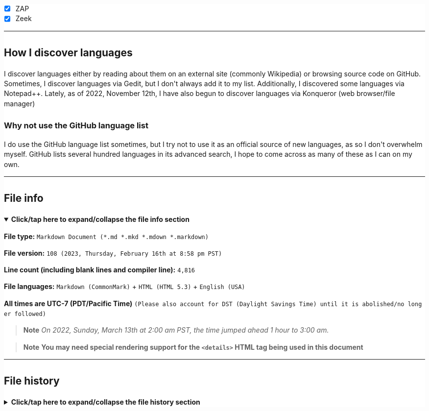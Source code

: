 - [x] ZAP
- [x] Zeek

</details>

***

## How I discover languages

I discover languages either by reading about them on an external site (commonly Wikipedia) or browsing source code on GitHub. Sometimes, I discover languages via Gedit, but I don't always add it to my list. Additionally, I discovered some languages via Notepad++. Lately, as of 2022, November 12th, I have also begun to discover languages via Konqueror (web browser/file manager)

### Why not use the GitHub language list

I do use the GitHub language list sometimes, but I try not to use it as an official source of new languages, as so I don't overwhelm myself. GitHub lists several hundred languages in its advanced search, I hope to come across as many of these as I can on my own.

***

## File info

<details open><summary><b>Click/tap here to expand/collapse the file info section</b></summary>

**File type:** `Markdown Document (*.md *.mkd *.mdown *.markdown)`

**File version:** `108 (2023, Thursday, February 16th at 8:58 pm PST)`

**Line count (including blank lines and compiler line):** `4,816`

**File languages:** `Markdown (CommonMark)` + `HTML (HTML 5.3)` + `English (USA)`

**All times are UTC-7 (PDT/Pacific Time)** `(Please also account for DST (Daylight Savings Time) until it is abolished/no longer followed)`

> **Note** _On 2022, Sunday, March 13th at 2:00 am PST, the time jumped ahead 1 hour to 3:00 am._

> **Note** **You may need special rendering support for the `<details>` HTML tag being used in this document**

</details>

***

## File history

<details><summary><b>Click/tap here to expand/collapse the file history section</b></summary>

<details><summary><b lang="en">Click/tap here to expand/collapse the update log entry for version 1</b></summary>

**Version 1 (2022, Wednesday, April 13th at 5:24 pm PST)**

***This release was made by [`@seanpm2001`](https://github.com/seanpm2001/)***

